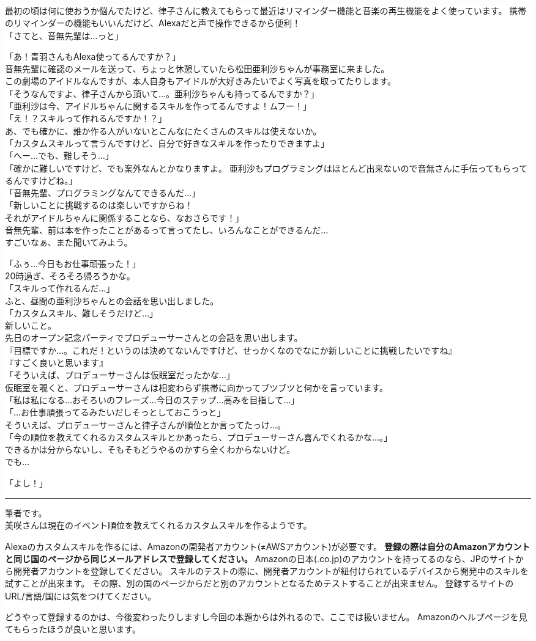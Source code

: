 最初の頃は何に使おうか悩んでたけど、律子さんに教えてもらって最近はリマインダー機能と音楽の再生機能をよく使っています。
携帯のリマインダーの機能もいいんだけど、Alexaだと声で操作できるから便利！  
「さてと、音無先輩は…っと」  

「あ！青羽さんもAlexa使ってるんですか？」  
音無先輩に確認のメールを送って、ちょっと休憩していたら松田亜利沙ちゃんが事務室に来ました。  
この劇場のアイドルなんですが、本人自身もアイドルが大好きみたいでよく写真を取ってたりします。  
「そうなんですよ、律子さんから頂いて…。亜利沙ちゃんも持ってるんですか？」  
「亜利沙は今、アイドルちゃんに関するスキルを作ってるんですよ！ムフー！」  
「え！？スキルって作れるんですか！？」  
あ、でも確かに、誰か作る人がいないとこんなにたくさんのスキルは使えないか。  
「カスタムスキルって言うんですけど、自分で好きなスキルを作ったりできますよ」  
「へー…でも、難しそう…」  
「確かに難しいですけど、でも案外なんとかなりますよ。
亜利沙もプログラミングはほとんど出来ないので音無さんに手伝ってもらってるんですけどね。」  
「音無先輩、プログラミングなんてできるんだ…」  
「新しいことに挑戦するのは楽しいですからね！  
それがアイドルちゃんに関係することなら、なおさらです！」  
音無先輩、前は本を作ったことがあるって言ってたし、いろんなことができるんだ…  
すごいなぁ、また聞いてみよう。

「ふぅ…今日もお仕事頑張った！」  
20時過ぎ、そろそろ帰ろうかな。  
「スキルって作れるんだ…」  
ふと、昼間の亜利沙ちゃんとの会話を思い出しました。  
「カスタムスキル、難しそうだけど…」  
新しいこと。  
先日のオープン記念パーティでプロデューサーさんとの会話を思い出します。  
『目標ですか…。これだ！というのは決めてないんですけど、せっかくなのでなにか新しいことに挑戦したいですね』  
『すごく良いと思います』  
「そういえば、プロデューサーさんは仮眠室だったかな…」  
仮眠室を覗くと、プロデューサーさんは相変わらず携帯に向かってブツブツと何かを言っています。  
「私は私になる…おそろいのフレーズ…今日のステップ…高みを目指して…」  
「…お仕事頑張ってるみたいだしそっとしておこうっと」  
そういえば、プロデューサーさんと律子さんが順位とか言ってたっけ…。  
「今の順位を教えてくれるカスタムスキルとかあったら、プロデューサーさん喜んでくれるかな…。」  
できるかは分からないし、そもそもどうやるのかすら全くわからないけど。  
でも…  

「よし！」  

<hr>

筆者です。  
美咲さんは現在のイベント順位を教えてくれるカスタムスキルを作るようです。  

Alexaのカスタムスキルを作るには、Amazonの開発者アカウント(≠AWSアカウント)が必要です。
**登録の際は自分のAmazonアカウントと同じ国のページから同じメールアドレスで登録してください。**
Amazonの日本(.co.jp)のアカウントを持ってるのなら、JPのサイトから開発者アカウントを登録してください。
スキルのテストの際に、開発者アカウントが紐付けられているデバイスから開発中のスキルを試すことが出来ます。
その際、別の国のページからだと別のアカウントとなるためテストすることが出来ません。
登録するサイトのURL/言語/国には気をつけてください。

どうやって登録するのかは、今後変わったりしますし今回の本題からは外れるので、ここでは扱いません。
Amazonのヘルプページを見てもらったほうが良いと思います。
